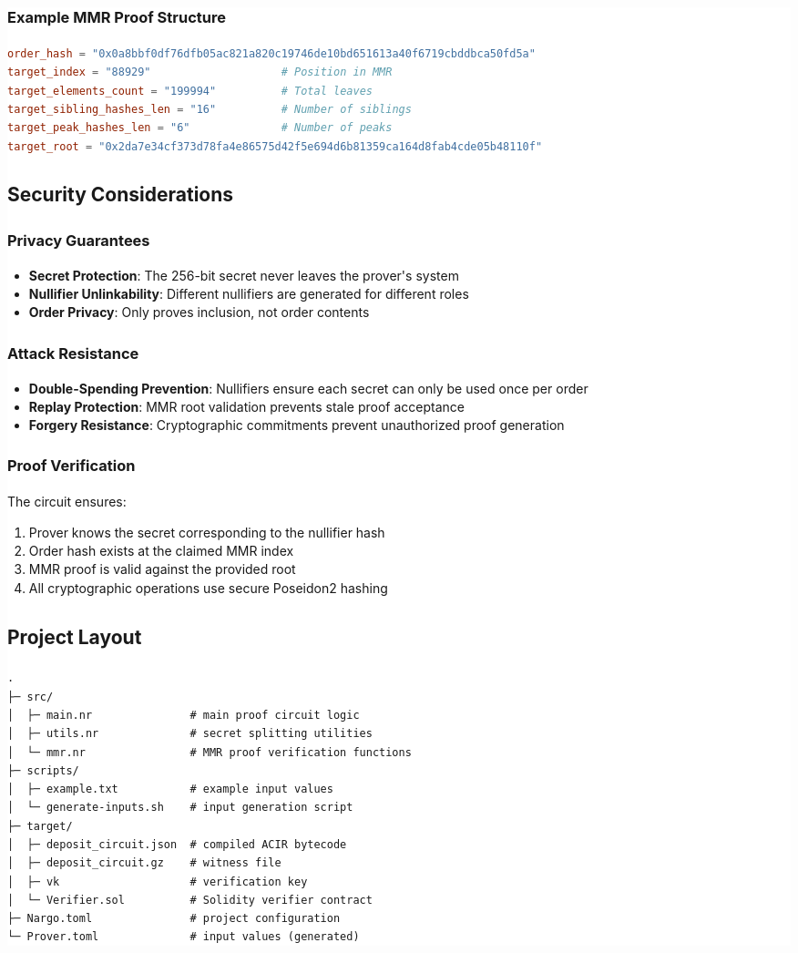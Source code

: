 ### Example MMR Proof Structure

```toml
order_hash = "0x0a8bbf0df76dfb05ac821a820c19746de10bd651613a40f6719cbddbca50fd5a"
target_index = "88929"                    # Position in MMR
target_elements_count = "199994"          # Total leaves
target_sibling_hashes_len = "16"          # Number of siblings
target_peak_hashes_len = "6"              # Number of peaks
target_root = "0x2da7e34cf373d78fa4e86575d42f5e694d6b81359ca164d8fab4cde05b48110f"
```

## Security Considerations

### Privacy Guarantees

* **Secret Protection**: The 256-bit secret never leaves the prover's system
* **Nullifier Unlinkability**: Different nullifiers are generated for different roles
* **Order Privacy**: Only proves inclusion, not order contents

### Attack Resistance

* **Double-Spending Prevention**: Nullifiers ensure each secret can only be used once per order
* **Replay Protection**: MMR root validation prevents stale proof acceptance
* **Forgery Resistance**: Cryptographic commitments prevent unauthorized proof generation

### Proof Verification

The circuit ensures:
1. Prover knows the secret corresponding to the nullifier hash
2. Order hash exists at the claimed MMR index
3. MMR proof is valid against the provided root
4. All cryptographic operations use secure Poseidon2 hashing

## Project Layout

```text
.
├─ src/
│  ├─ main.nr               # main proof circuit logic
│  ├─ utils.nr              # secret splitting utilities
│  └─ mmr.nr                # MMR proof verification functions
├─ scripts/
│  ├─ example.txt           # example input values
│  └─ generate-inputs.sh    # input generation script
├─ target/
│  ├─ deposit_circuit.json  # compiled ACIR bytecode
│  ├─ deposit_circuit.gz    # witness file
│  ├─ vk                    # verification key
│  └─ Verifier.sol          # Solidity verifier contract
├─ Nargo.toml               # project configuration
└─ Prover.toml              # input values (generated)
```
